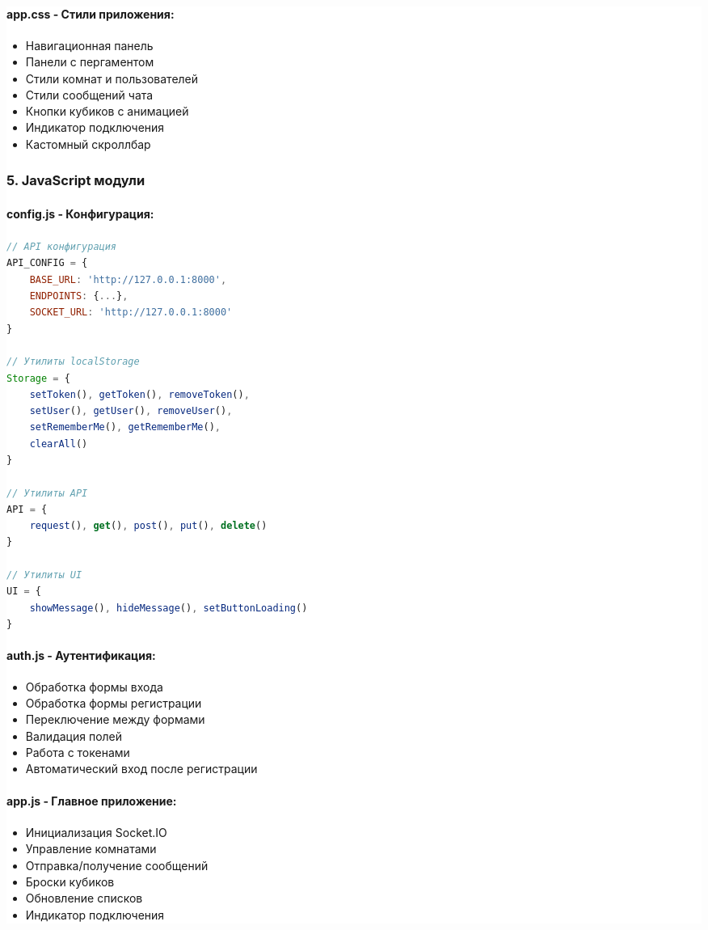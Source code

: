 #### app.css - Стили приложения:
- Навигационная панель
- Панели с пергаментом
- Стили комнат и пользователей
- Стили сообщений чата
- Кнопки кубиков с анимацией
- Индикатор подключения
- Кастомный скроллбар

### 5. JavaScript модули

#### config.js - Конфигурация:
```javascript
// API конфигурация
API_CONFIG = {
    BASE_URL: 'http://127.0.0.1:8000',
    ENDPOINTS: {...},
    SOCKET_URL: 'http://127.0.0.1:8000'
}

// Утилиты localStorage
Storage = {
    setToken(), getToken(), removeToken(),
    setUser(), getUser(), removeUser(),
    setRememberMe(), getRememberMe(),
    clearAll()
}

// Утилиты API
API = {
    request(), get(), post(), put(), delete()
}

// Утилиты UI
UI = {
    showMessage(), hideMessage(), setButtonLoading()
}
```

#### auth.js - Аутентификация:
- Обработка формы входа
- Обработка формы регистрации
- Переключение между формами
- Валидация полей
- Работа с токенами
- Автоматический вход после регистрации

#### app.js - Главное приложение:
- Инициализация Socket.IO
- Управление комнатами
- Отправка/получение сообщений
- Броски кубиков
- Обновление списков
- Индикатор подключения
